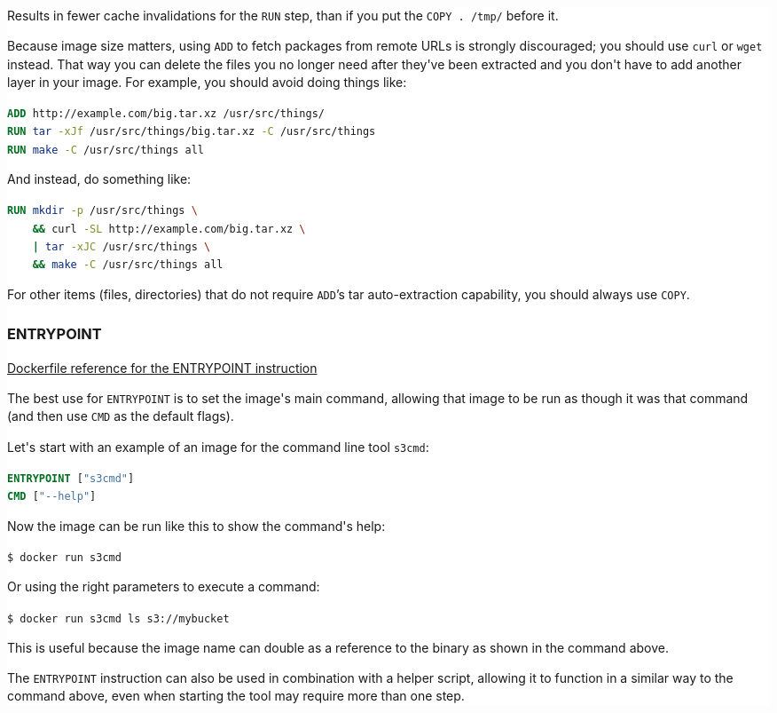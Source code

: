 Results in fewer cache invalidations for the `RUN` step, than if you put the
`COPY . /tmp/` before it.

Because image size matters, using `ADD` to fetch packages from remote URLs is
strongly discouraged; you should use `curl` or `wget` instead. That way you can
delete the files you no longer need after they've been extracted and you don't
have to add another layer in your image. For example, you should avoid doing
things like:

```dockerfile
ADD http://example.com/big.tar.xz /usr/src/things/
RUN tar -xJf /usr/src/things/big.tar.xz -C /usr/src/things
RUN make -C /usr/src/things all
```

And instead, do something like:

```dockerfile
RUN mkdir -p /usr/src/things \
    && curl -SL http://example.com/big.tar.xz \
    | tar -xJC /usr/src/things \
    && make -C /usr/src/things all
```

For other items (files, directories) that do not require `ADD`’s tar
auto-extraction capability, you should always use `COPY`.

### ENTRYPOINT

[Dockerfile reference for the ENTRYPOINT instruction](../../engine/reference/builder.md#entrypoint)

The best use for `ENTRYPOINT` is to set the image's main command, allowing that
image to be run as though it was that command (and then use `CMD` as the
default flags).

Let's start with an example of an image for the command line tool `s3cmd`:

```dockerfile
ENTRYPOINT ["s3cmd"]
CMD ["--help"]
```

Now the image can be run like this to show the command's help:

```bash
$ docker run s3cmd
```

Or using the right parameters to execute a command:

```bash
$ docker run s3cmd ls s3://mybucket
```

This is useful because the image name can double as a reference to the binary as
shown in the command above.

The `ENTRYPOINT` instruction can also be used in combination with a helper
script, allowing it to function in a similar way to the command above, even
when starting the tool may require more than one step.
